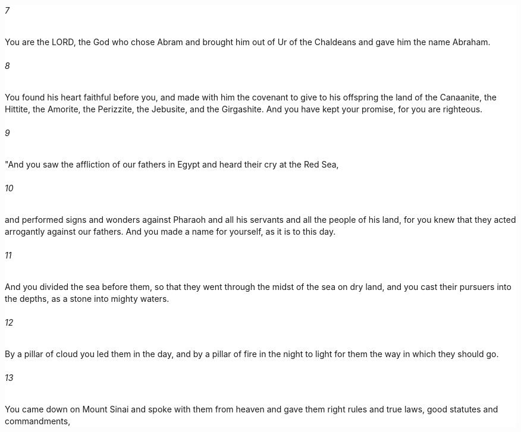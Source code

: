 



###### 7 


You are the LORD, the God who chose Abram and brought him out of Ur of the Chaldeans and gave him the name Abraham. 





###### 8 


You found his heart faithful before you, and made with him the covenant to give to his offspring the land of the Canaanite, the Hittite, the Amorite, the Perizzite, the Jebusite, and the Girgashite. And you have kept your promise, for you are righteous. 





###### 9 


"And you saw the affliction of our fathers in Egypt and heard their cry at the Red Sea, 





###### 10 


and performed signs and wonders against Pharaoh and all his servants and all the people of his land, for you knew that they acted arrogantly against our fathers. And you made a name for yourself, as it is to this day. 





###### 11 


And you divided the sea before them, so that they went through the midst of the sea on dry land, and you cast their pursuers into the depths, as a stone into mighty waters. 





###### 12 


By a pillar of cloud you led them in the day, and by a pillar of fire in the night to light for them the way in which they should go. 





###### 13 


You came down on Mount Sinai and spoke with them from heaven and gave them right rules and true laws, good statutes and commandments, 

